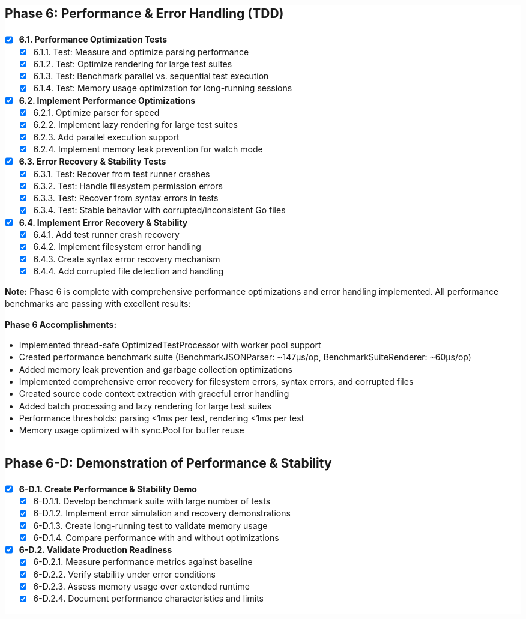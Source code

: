 ## Phase 6: Performance & Error Handling (TDD)

- [x] **6.1. Performance Optimization Tests**
  - [x] 6.1.1. Test: Measure and optimize parsing performance
  - [x] 6.1.2. Test: Optimize rendering for large test suites
  - [x] 6.1.3. Test: Benchmark parallel vs. sequential test execution
  - [x] 6.1.4. Test: Memory usage optimization for long-running sessions

- [x] **6.2. Implement Performance Optimizations**
  - [x] 6.2.1. Optimize parser for speed
  - [x] 6.2.2. Implement lazy rendering for large test suites
  - [x] 6.2.3. Add parallel execution support
  - [x] 6.2.4. Implement memory leak prevention for watch mode

- [x] **6.3. Error Recovery & Stability Tests**
  - [x] 6.3.1. Test: Recover from test runner crashes
  - [x] 6.3.2. Test: Handle filesystem permission errors
  - [x] 6.3.3. Test: Recover from syntax errors in tests
  - [x] 6.3.4. Test: Stable behavior with corrupted/inconsistent Go files

- [x] **6.4. Implement Error Recovery & Stability**
  - [x] 6.4.1. Add test runner crash recovery
  - [x] 6.4.2. Implement filesystem error handling
  - [x] 6.4.3. Create syntax error recovery mechanism
  - [x] 6.4.4. Add corrupted file detection and handling

**Note:** Phase 6 is complete with comprehensive performance optimizations and error handling implemented. All performance benchmarks are passing with excellent results:

**Phase 6 Accomplishments:**
- Implemented thread-safe OptimizedTestProcessor with worker pool support
- Created performance benchmark suite (BenchmarkJSONParser: ~147µs/op, BenchmarkSuiteRenderer: ~60µs/op)
- Added memory leak prevention and garbage collection optimizations
- Implemented comprehensive error recovery for filesystem errors, syntax errors, and corrupted files
- Created source code context extraction with graceful error handling
- Added batch processing and lazy rendering for large test suites
- Performance thresholds: parsing <1ms per test, rendering <1ms per test
- Memory usage optimized with sync.Pool for buffer reuse

## Phase 6-D: Demonstration of Performance & Stability

- [x] **6-D.1. Create Performance & Stability Demo**
  - [x] 6-D.1.1. Develop benchmark suite with large number of tests
  - [x] 6-D.1.2. Implement error simulation and recovery demonstrations
  - [x] 6-D.1.3. Create long-running test to validate memory usage
  - [x] 6-D.1.4. Compare performance with and without optimizations

- [x] **6-D.2. Validate Production Readiness**
  - [x] 6-D.2.1. Measure performance metrics against baseline
  - [x] 6-D.2.2. Verify stability under error conditions
  - [x] 6-D.2.3. Assess memory usage over extended runtime
  - [x] 6-D.2.4. Document performance characteristics and limits

---
